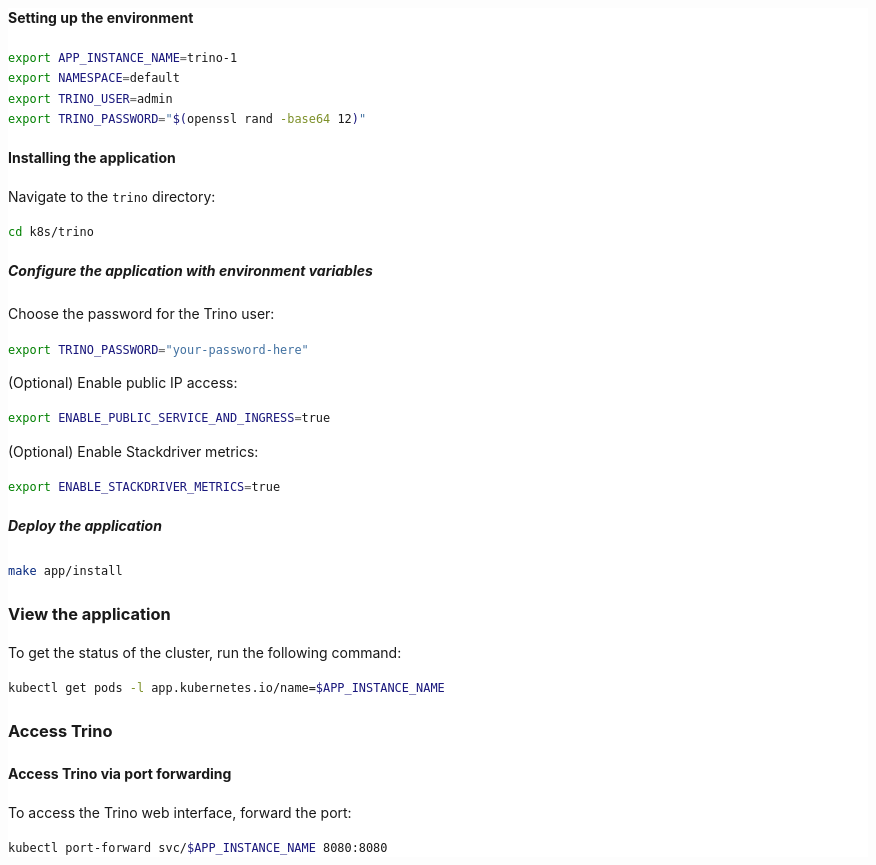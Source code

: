 #### Setting up the environment

```bash
export APP_INSTANCE_NAME=trino-1
export NAMESPACE=default
export TRINO_USER=admin
export TRINO_PASSWORD="$(openssl rand -base64 12)"
```

#### Installing the application

Navigate to the `trino` directory:

```bash
cd k8s/trino
```

##### Configure the application with environment variables

Choose the password for the Trino user:

```bash
export TRINO_PASSWORD="your-password-here"
```

(Optional) Enable public IP access:

```bash
export ENABLE_PUBLIC_SERVICE_AND_INGRESS=true
```

(Optional) Enable Stackdriver metrics:

```bash
export ENABLE_STACKDRIVER_METRICS=true
```

##### Deploy the application

```bash
make app/install
```

### View the application

To get the status of the cluster, run the following command:

```bash
kubectl get pods -l app.kubernetes.io/name=$APP_INSTANCE_NAME
```

### Access Trino

#### Access Trino via port forwarding

To access the Trino web interface, forward the port:

```bash
kubectl port-forward svc/$APP_INSTANCE_NAME 8080:8080
```
